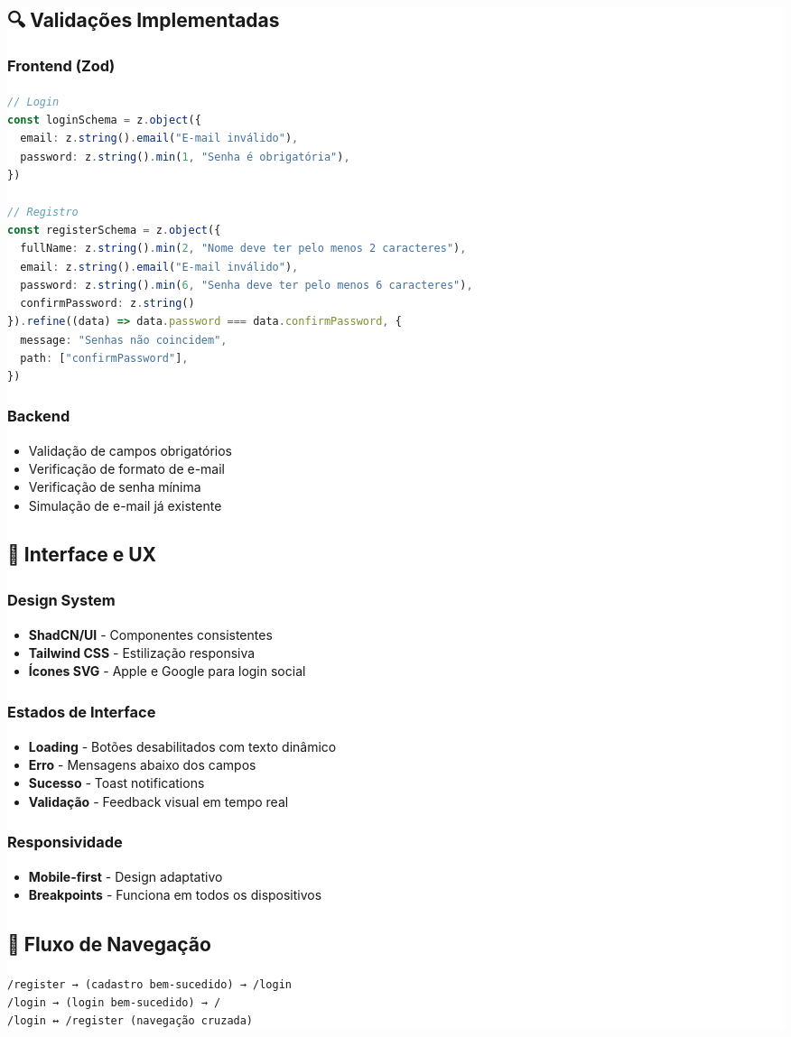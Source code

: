 ## 🔍 Validações Implementadas

### Frontend (Zod)
```typescript
// Login
const loginSchema = z.object({
  email: z.string().email("E-mail inválido"),
  password: z.string().min(1, "Senha é obrigatória"),
})

// Registro
const registerSchema = z.object({
  fullName: z.string().min(2, "Nome deve ter pelo menos 2 caracteres"),
  email: z.string().email("E-mail inválido"),
  password: z.string().min(6, "Senha deve ter pelo menos 6 caracteres"),
  confirmPassword: z.string()
}).refine((data) => data.password === data.confirmPassword, {
  message: "Senhas não coincidem",
  path: ["confirmPassword"],
})
```

### Backend
- Validação de campos obrigatórios
- Verificação de formato de e-mail
- Verificação de senha mínima
- Simulação de e-mail já existente

## 🎨 Interface e UX

### Design System
- **ShadCN/UI** - Componentes consistentes
- **Tailwind CSS** - Estilização responsiva
- **Ícones SVG** - Apple e Google para login social

### Estados de Interface
- **Loading** - Botões desabilitados com texto dinâmico
- **Erro** - Mensagens abaixo dos campos
- **Sucesso** - Toast notifications
- **Validação** - Feedback visual em tempo real

### Responsividade
- **Mobile-first** - Design adaptativo
- **Breakpoints** - Funciona em todos os dispositivos

## 🔄 Fluxo de Navegação

```
/register → (cadastro bem-sucedido) → /login
/login → (login bem-sucedido) → /
/login ↔ /register (navegação cruzada)
```

